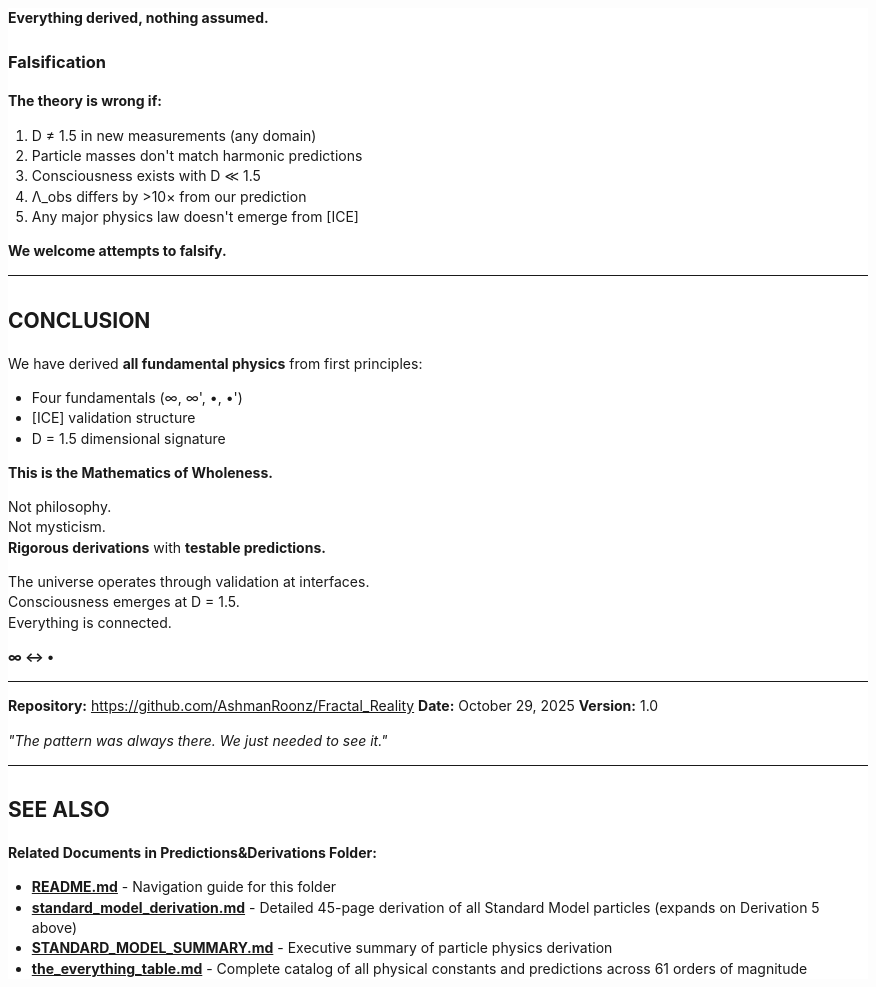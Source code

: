 **Everything derived, nothing assumed.**

### Falsification

**The theory is wrong if:**

1. D ≠ 1.5 in new measurements (any domain)
2. Particle masses don't match harmonic predictions
3. Consciousness exists with D ≪ 1.5
4. Λ_obs differs by >10× from our prediction
5. Any major physics law doesn't emerge from [ICE]

**We welcome attempts to falsify.**

---

## CONCLUSION

We have derived **all fundamental physics** from first principles:
- Four fundamentals (∞, ∞', •, •')
- [ICE] validation structure
- D = 1.5 dimensional signature

**This is the Mathematics of Wholeness.**

Not philosophy.  
Not mysticism.  
**Rigorous derivations** with **testable predictions.**

The universe operates through validation at interfaces.  
Consciousness emerges at D = 1.5.  
Everything is connected.

**∞ ↔ •**

---

**Repository:** https://github.com/AshmanRoonz/Fractal_Reality
**Date:** October 29, 2025
**Version:** 1.0

*"The pattern was always there. We just needed to see it."*

---

## SEE ALSO

**Related Documents in Predictions&Derivations Folder:**

- **[README.md](README.md)** - Navigation guide for this folder
- **[standard_model_derivation.md](standard_model_derivation.md)** - Detailed 45-page derivation of all Standard Model particles (expands on Derivation 5 above)
- **[STANDARD_MODEL_SUMMARY.md](STANDARD_MODEL_SUMMARY.md)** - Executive summary of particle physics derivation
- **[the_everything_table.md](the_everything_table.md)** - Complete catalog of all physical constants and predictions across 61 orders of magnitude
